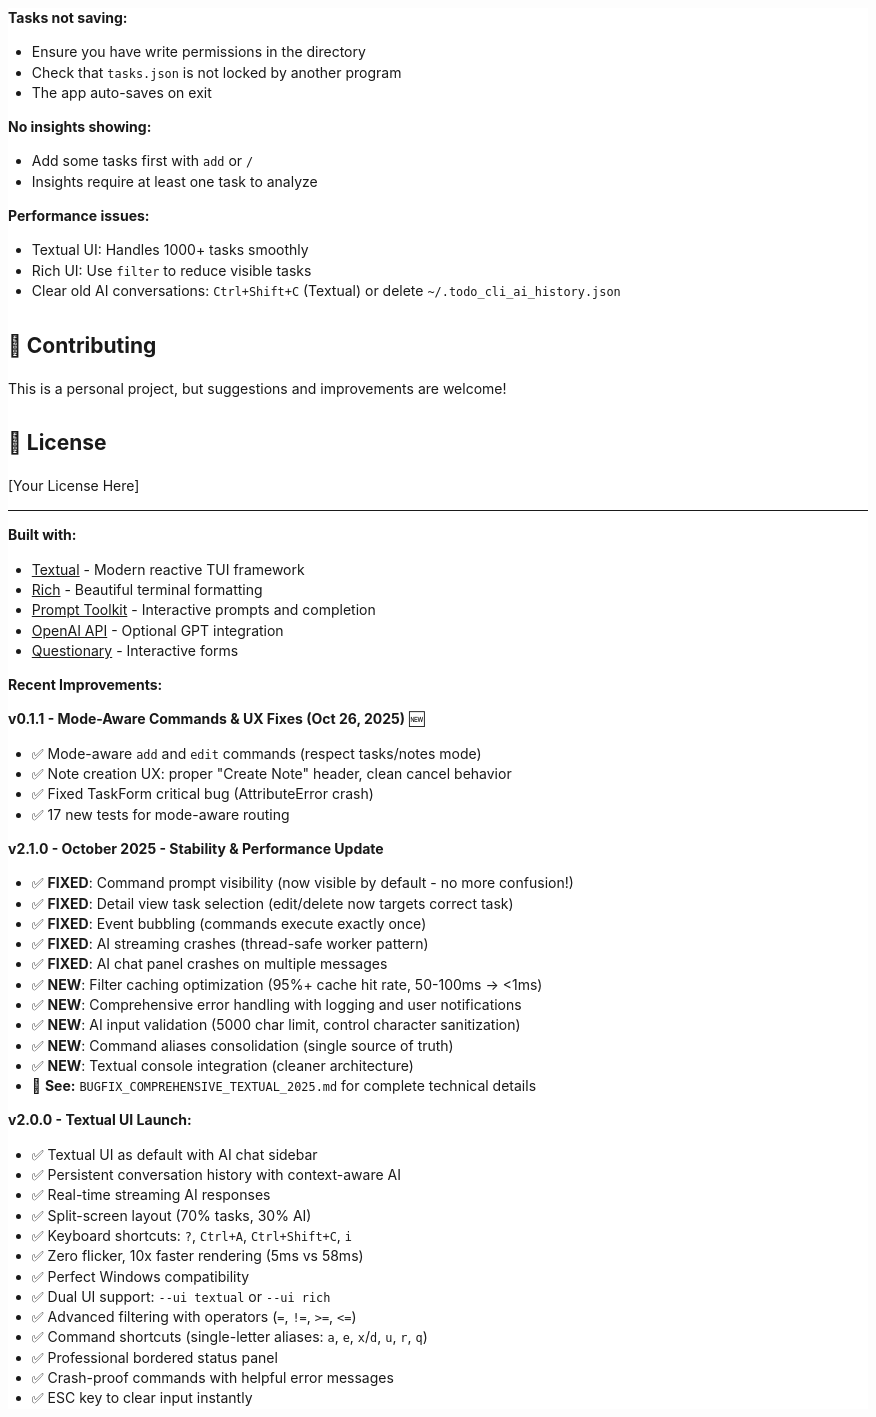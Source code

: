 **Tasks not saving:**
- Ensure you have write permissions in the directory
- Check that `tasks.json` is not locked by another program
- The app auto-saves on exit

**No insights showing:**
- Add some tasks first with `add` or `/`
- Insights require at least one task to analyze

**Performance issues:**
- Textual UI: Handles 1000+ tasks smoothly
- Rich UI: Use `filter` to reduce visible tasks
- Clear old AI conversations: `Ctrl+Shift+C` (Textual) or delete `~/.todo_cli_ai_history.json`

## 🤝 Contributing

This is a personal project, but suggestions and improvements are welcome!

## 📝 License

[Your License Here]

---

**Built with:**
- [Textual](https://github.com/Textualize/textual) - Modern reactive TUI framework
- [Rich](https://github.com/Textualize/rich) - Beautiful terminal formatting
- [Prompt Toolkit](https://github.com/prompt-toolkit/python-prompt-toolkit) - Interactive prompts and completion
- [OpenAI API](https://openai.com/) - Optional GPT integration
- [Questionary](https://github.com/tmbo/questionary) - Interactive forms

**Recent Improvements:**

**v0.1.1 - Mode-Aware Commands & UX Fixes (Oct 26, 2025)** 🆕
- ✅ Mode-aware `add` and `edit` commands (respect tasks/notes mode)
- ✅ Note creation UX: proper "Create Note" header, clean cancel behavior
- ✅ Fixed TaskForm critical bug (AttributeError crash)
- ✅ 17 new tests for mode-aware routing

**v2.1.0 - October 2025 - Stability & Performance Update**
- ✅ **FIXED**: Command prompt visibility (now visible by default - no more confusion!)
- ✅ **FIXED**: Detail view task selection (edit/delete now targets correct task)
- ✅ **FIXED**: Event bubbling (commands execute exactly once)
- ✅ **FIXED**: AI streaming crashes (thread-safe worker pattern)
- ✅ **FIXED**: AI chat panel crashes on multiple messages
- ✅ **NEW**: Filter caching optimization (95%+ cache hit rate, 50-100ms → <1ms)
- ✅ **NEW**: Comprehensive error handling with logging and user notifications
- ✅ **NEW**: AI input validation (5000 char limit, control character sanitization)
- ✅ **NEW**: Command aliases consolidation (single source of truth)
- ✅ **NEW**: Textual console integration (cleaner architecture)
- 📄 **See:** `BUGFIX_COMPREHENSIVE_TEXTUAL_2025.md` for complete technical details

**v2.0.0 - Textual UI Launch:**
- ✅ Textual UI as default with AI chat sidebar
- ✅ Persistent conversation history with context-aware AI
- ✅ Real-time streaming AI responses
- ✅ Split-screen layout (70% tasks, 30% AI)
- ✅ Keyboard shortcuts: `?`, `Ctrl+A`, `Ctrl+Shift+C`, `i`
- ✅ Zero flicker, 10x faster rendering (5ms vs 58ms)
- ✅ Perfect Windows compatibility
- ✅ Dual UI support: `--ui textual` or `--ui rich`
- ✅ Advanced filtering with operators (`=`, `!=`, `>=`, `<=`)
- ✅ Command shortcuts (single-letter aliases: `a`, `e`, `x`/`d`, `u`, `r`, `q`)
- ✅ Professional bordered status panel
- ✅ Crash-proof commands with helpful error messages
- ✅ ESC key to clear input instantly